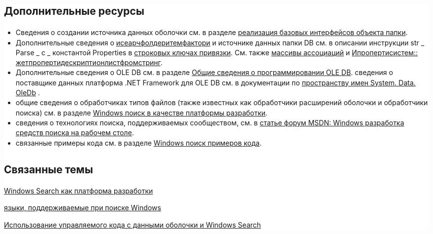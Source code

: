 ## <a name="additional-resources"></a>Дополнительные ресурсы

-   Сведения о создании источника данных оболочки см. в разделе [реализация базовых интерфейсов объекта папки](/previous-versions//bb776815(v=vs.85)).
-   Дополнительные сведения о [исеарчфолдеритемфактори](/windows/win32/api/shobjidl_core/nn-shobjidl_core-isearchfolderitemfactory) и источнике данных папки DB см. в описании инструкции str \_ Parse \_ с \_ константой Properties в [строковых ключах привязки](../shell/str-constants.md). См. также [массивы ассоциаций](/previous-versions/windows/desktop/legacy/ee872122(v=vs.85)) и [Ипропертисистем:: жетпропертидескриптионлистфромстринг](/windows/win32/api/propsys/nf-propsys-ipropertysystem-getpropertydescriptionlistfromstring).
-   Дополнительные сведения о OLE DB см. в разделе [Общие сведения о программировании OLE DB](/cpp/data/oledb/ole-db-programming-overview?view=vs-2019). сведения о поставщике данных платформа .NET Framework для OLE DB см. в документации по [пространству имен System. Data. OleDb](/dotnet/api/system.data.oledb?view=dotnet-plat-ext-3.1&preserve-view=true) .
-   общие сведения о обработчиках типов файлов (также известных как обработчики расширений оболочки и обработчики поиска) см. в разделе [Windows поиск в качестве платформы разработки](-search-3x-wds-development-ovr.md).
-   сведения о технологиях поиска, поддерживаемых сообществом, см. в [статье форум MSDN: Windows разработка средств поиска на рабочем столе](https://social.msdn.microsoft.com/Forums/windowsdesktopsearchdevelopment/threads).
-   связанные примеры кода см. в разделе [Windows поиск примеров кода](-search-samples-ovw.md).

## <a name="related-topics"></a>Связанные темы

<dl> <dt>

[Windows Search как платформа разработки](-search-3x-wds-development-ovr.md)
</dt> <dt>

[языки, поддерживаемые при поиске Windows](-search-3x-wds-language-support.md)
</dt> <dt>

[Использование управляемого кода с данными оболочки и Windows Search](-search-3x-wds-managed-code.md)
</dt> </dl>

 

 
